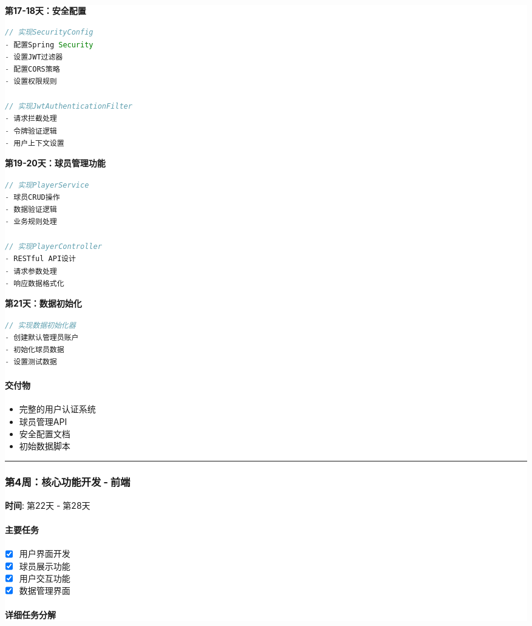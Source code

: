 **第17-18天：安全配置**
```java
// 实现SecurityConfig
- 配置Spring Security
- 设置JWT过滤器
- 配置CORS策略
- 设置权限规则

// 实现JwtAuthenticationFilter
- 请求拦截处理
- 令牌验证逻辑
- 用户上下文设置
```

**第19-20天：球员管理功能**
```java
// 实现PlayerService
- 球员CRUD操作
- 数据验证逻辑
- 业务规则处理

// 实现PlayerController
- RESTful API设计
- 请求参数处理
- 响应数据格式化
```

**第21天：数据初始化**
```java
// 实现数据初始化器
- 创建默认管理员账户
- 初始化球员数据
- 设置测试数据
```

#### 交付物
- 完整的用户认证系统
- 球员管理API
- 安全配置文档
- 初始数据脚本

---

### 第4周：核心功能开发 - 前端
**时间**: 第22天 - 第28天

#### 主要任务
- [x] 用户界面开发
- [x] 球员展示功能
- [x] 用户交互功能
- [x] 数据管理界面

#### 详细任务分解
